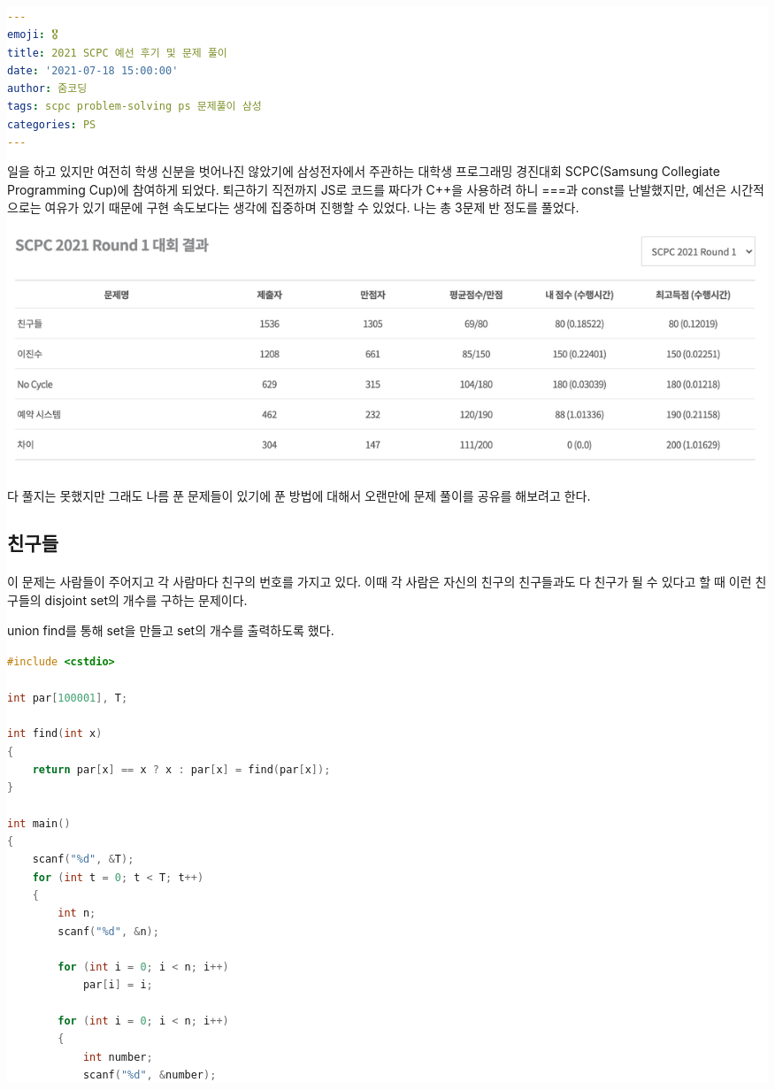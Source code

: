 ```yaml
---
emoji: 🎖
title: 2021 SCPC 예선 후기 및 문제 풀이
date: '2021-07-18 15:00:00'
author: 줌코딩
tags: scpc problem-solving ps 문제풀이 삼성
categories: PS
---
```


일을 하고 있지만 여전히 학생 신분을 벗어나진 않았기에 삼성전자에서 주관하는 대학생 프로그래밍 경진대회 SCPC(Samsung Collegiate Programming Cup)에 참여하게 되었다. 퇴근하기 직전까지 JS로 코드를 짜다가 C++을 사용하려 하니 ===과 const를 난발했지만, 예선은 시간적으로는 여유가 있기 때문에 구현 속도보다는 생각에 집중하며 진행할 수 있었다. 나는 총 3문제 반 정도를 풀었다.

![2021-scpc-1](./2021-scpc-1.png)

다 풀지는 못했지만 그래도 나름 푼 문제들이 있기에 푼 방법에 대해서 오랜만에 문제 풀이를 공유를 해보려고 한다.

## 친구들

이 문제는 사람들이 주어지고 각 사람마다 친구의 번호를 가지고 있다. 이때 각 사람은 자신의 친구의 친구들과도 다 친구가 될 수 있다고 할 때 이런 친구들의 disjoint set의 개수를 구하는 문제이다.

union find를 통해 set을 만들고 set의 개수를 출력하도록 했다.

```cpp
#include <cstdio>

int par[100001], T;

int find(int x)
{
    return par[x] == x ? x : par[x] = find(par[x]);
}

int main()
{
    scanf("%d", &T);
    for (int t = 0; t < T; t++)
    {
        int n;
        scanf("%d", &n);

        for (int i = 0; i < n; i++)
            par[i] = i;

        for (int i = 0; i < n; i++)
        {
            int number;
            scanf("%d", &number);
```